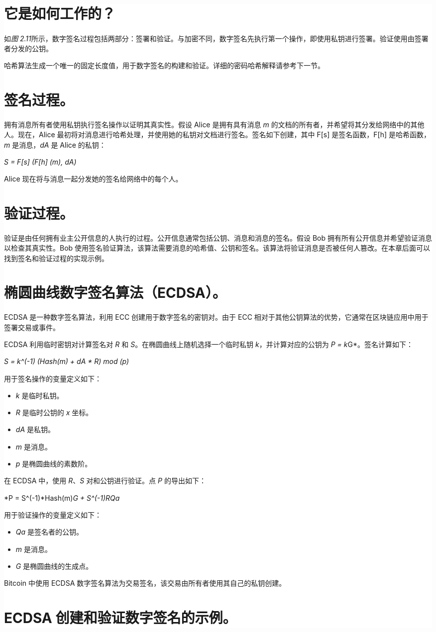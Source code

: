 # 它是如何工作的？

如*图 2.11*所示，数字签名过程包括两部分：签署和验证。与加密不同，数字签名先执行第一个操作，即使用私钥进行签署。验证使用由签署者分发的公钥。

哈希算法生成一个唯一的固定长度值，用于数字签名的构建和验证。详细的密码哈希解释请参考下一节。

# 签名过程。

拥有消息所有者使用私钥执行签名操作以证明其真实性。假设 Alice 是拥有具有消息 *m* 的文档的所有者，并希望将其分发给网络中的其他人。现在，Alice 最初将对消息进行哈希处理，并使用她的私钥对文档进行签名。签名如下创建，其中 F[s] 是签名函数，F[h] 是哈希函数，*m* 是消息，*dA* 是 Alice 的私钥：

*S = F[s] (F[h] (m), dA)*

Alice 现在将与消息一起分发她的签名给网络中的每个人。

# 验证过程。

验证是由任何拥有业主公开信息的人执行的过程。公开信息通常包括公钥、消息和消息的签名。假设 Bob 拥有所有公开信息并希望验证消息以检查其真实性。Bob 使用签名验证算法，该算法需要消息的哈希值、公钥和签名。该算法将验证消息是否被任何人篡改。在本章后面可以找到签名和验证过程的实现示例。

# 椭圆曲线数字签名算法（ECDSA）。

ECDSA 是一种数字签名算法，利用 ECC 创建用于数字签名的密钥对。由于 ECC 相对于其他公钥算法的优势，它通常在区块链应用中用于签署交易或事件。

ECDSA 利用临时密钥对计算签名对 *R* 和 *S*。在椭圆曲线上随机选择一个临时私钥 *k*，并计算对应的公钥为 *P = k*G*。签名计算如下：

*S = k^(-1) (Hash(m) + dA * R) mod (p)*

用于签名操作的变量定义如下：

+   *k* 是临时私钥。

+   *R* 是临时公钥的 *x* 坐标。

+   *dA* 是私钥。

+   *m* 是消息。

+   *p* 是椭圆曲线的素数阶。

在 ECDSA 中，使用 *R*、*S* 对和公钥进行验证。点 *P* 的导出如下：

*P = S^(-1)*Hash(m)*G + S^(-1)*R*Qa*

用于验证操作的变量定义如下：

+   *Qa* 是签名者的公钥。

+   *m* 是消息。

+   *G* 是椭圆曲线的生成点。

Bitcoin 中使用 ECDSA 数字签名算法为交易签名，该交易由所有者使用其自己的私钥创建。

# ECDSA 创建和验证数字签名的示例。
